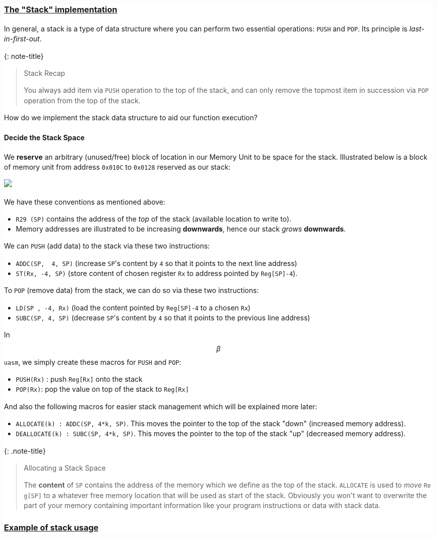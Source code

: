 

### [The "Stack" implementation](https://www.youtube.com/watch?v=u4TETujaNuk&t=1159s)

In general, a stack is a type of data structure where you can perform two essential operations: `PUSH` and `POP`.  Its principle is *last-in-first-out*. 

{: note-title}
> Stack Recap
> 
> You always add item via `PUSH` operation to the top of the stack, and can only remove the topmost item in succession via `POP` operation from the top of the stack. 

How do we implement the stack data structure to aid our function execution?  

#### Decide the Stack Space
We **reserve** an arbitrary (unused/free) block of location in our Memory Unit to be space for the stack. Illustrated below is a block of memory unit from address `0x010C` to `0x0128` reserved as our stack: 

<img src="https://dropbox.com/s/zwaa983jxrmq78n/stack_empty.png?raw=1" class="center_fifty"  >

We have these conventions as mentioned above:
* `R29 (SP)` contains the address of the *top* of the stack (available location to write to). 
* Memory addresses are illustrated to be increasing **downwards**, hence our stack *grows* **downwards**. 

We can `PUSH` (add data) to the stack via these two instructions:
* `ADDC(SP,  4, SP)`  (increase `SP`'s content by `4` so that it points to the next line address) 
* `ST(Rx, -4, SP)` (store content of chosen register `Rx` to address pointed by `Reg[SP]-4`). 

To `POP` (remove data) from the stack, we can do so via these two instructions:
* `LD(SP , -4, Rx)` (load the content pointed by `Reg[SP]-4` to a chosen `Rx`)
* `SUBC(SP, 4, SP)` (decrease `SP`'s content by `4` so that it points to the previous line address)


In $$\beta$$ `uasm`, we simply create these macros for `PUSH` and `POP`: 
* `PUSH(Rx)` : push `Reg[Rx]` onto the stack
* `POP(Rx)`: pop the value on top of the stack to `Reg[Rx]` 

And also the following macros for easier stack management which will be explained more later:
* `ALLOCATE(k) : ADDC(SP, 4*k, SP)`. This moves the pointer to the top of the stack "down" (increased memory address). 
* `DEALLOCATE(k) : SUBC(SP, 4*k, SP)`. This moves the pointer to the top of the stack "up" (decreased memory address). 

{: .note-title}
> Allocating a Stack Space
> 
>  The **content** of `SP` contains the address of the memory which we define as the top of the stack. `ALLOCATE` is used to *move* `Reg[SP]` to a whatever free memory location that will be used as start of the stack.  Obviously you won't want to overwrite the part of your memory containing important information like your program instructions or data with stack data. 

###  [Example of stack usage](https://www.youtube.com/watch?v=u4TETujaNuk&t=1833s)
